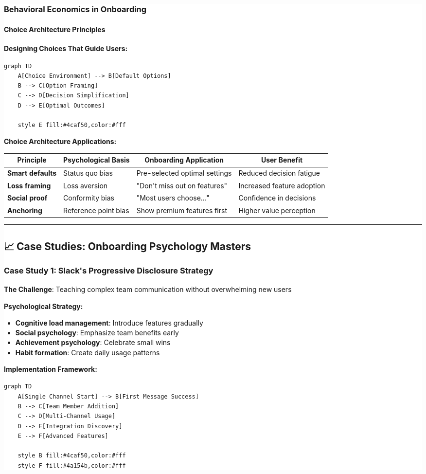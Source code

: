 ### Behavioral Economics in Onboarding

#### **Choice Architecture Principles**

**Designing Choices That Guide Users:**

```mermaid
graph TD
    A[Choice Environment] --> B[Default Options]
    B --> C[Option Framing]
    C --> D[Decision Simplification]
    D --> E[Optimal Outcomes]
    
    style E fill:#4caf50,color:#fff
```

**Choice Architecture Applications:**

| Principle | Psychological Basis | Onboarding Application | User Benefit |
|-----------|-------------------|----------------------|--------------|
| **Smart defaults** | Status quo bias | Pre-selected optimal settings | Reduced decision fatigue |
| **Loss framing** | Loss aversion | "Don't miss out on features" | Increased feature adoption |
| **Social proof** | Conformity bias | "Most users choose..." | Confidence in decisions |
| **Anchoring** | Reference point bias | Show premium features first | Higher value perception |

---

## 📈 **Case Studies: Onboarding Psychology Masters**

### Case Study 1: Slack's Progressive Disclosure Strategy

**The Challenge**: Teaching complex team communication without overwhelming new users

**Psychological Strategy:**
- **Cognitive load management**: Introduce features gradually
- **Social psychology**: Emphasize team benefits early
- **Achievement psychology**: Celebrate small wins
- **Habit formation**: Create daily usage patterns

**Implementation Framework:**

```mermaid
graph TD
    A[Single Channel Start] --> B[First Message Success]
    B --> C[Team Member Addition]
    C --> D[Multi-Channel Usage]
    D --> E[Integration Discovery]
    E --> F[Advanced Features]
    
    style B fill:#4caf50,color:#fff
    style F fill:#4a154b,color:#fff
```
